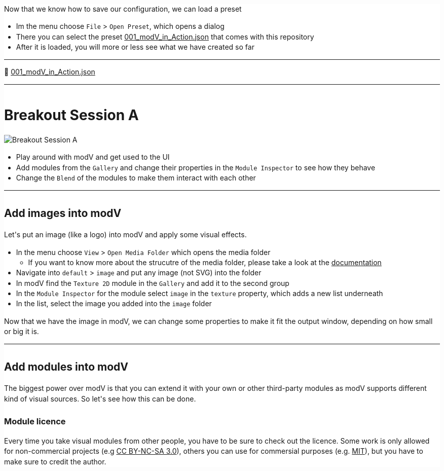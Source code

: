 Now that we know how to save our configuration, we can load a preset

* Im the menu choose `File` > `Open Preset`, which opens a dialog
* There you can select the preset [001_modV_in_Action.json](presets/001_modV_in_Action.json) that comes with this repository
* After it is loaded, you will more or less see what we have created so far

---

🎇 [001_modV_in_Action.json](presets/001_modV_in_Action.json)

---

# Breakout Session A

![Breakout Session A](media/20201214_Breakout_Session_A.jpg)

* Play around with modV and get used to the UI
* Add modules from the `Gallery` and change their properties in the `Module Inspector` to see how they behave
* Change the `Blend` of the modules to make them interact with each other

---

## Add images into modV

Let's put an image (like a logo) into modV and apply some visual effects. 

* In the menu choose `View` > `Open Media Folder` which opens the media folder
  * If you want to know more about the strucutre of the media folder, please take a look at the [documentation](https://modv.vcync.gl/v3/guide/media.html#media-folder)
* Navigate into `default` > `image` and put any image (not SVG) into the folder
* In modV find the `Texture 2D` module in the `Gallery` and add it to the second group
* In the `Module Inspector` for the module select `image` in the `texture` property, which adds a new list underneath
* In the list, select the image you added into the `image` folder

Now that we have the image in modV, we can change some properties to make it fit the output window, depending on how small or big it is. 

---

## Add modules into modV

The biggest power over modV is that you can extend it with your own or other third-party modules as modV supports different kind of visual sources. So let's see how this can be done. 

### Module licence

Every time you take visual modules from other people, you have to be sure to check out the licence. Some work is only allowed for non-commercial projects (e.g [CC BY-NC-SA 3.0](https://creativecommons.org/licenses/by-nc-sa/3.0/deed.en_US)), others you can use for commersial purposes (e.g. [MIT](https://opensource.org/licenses/MIT)), but you have to make sure to credit the author. 
